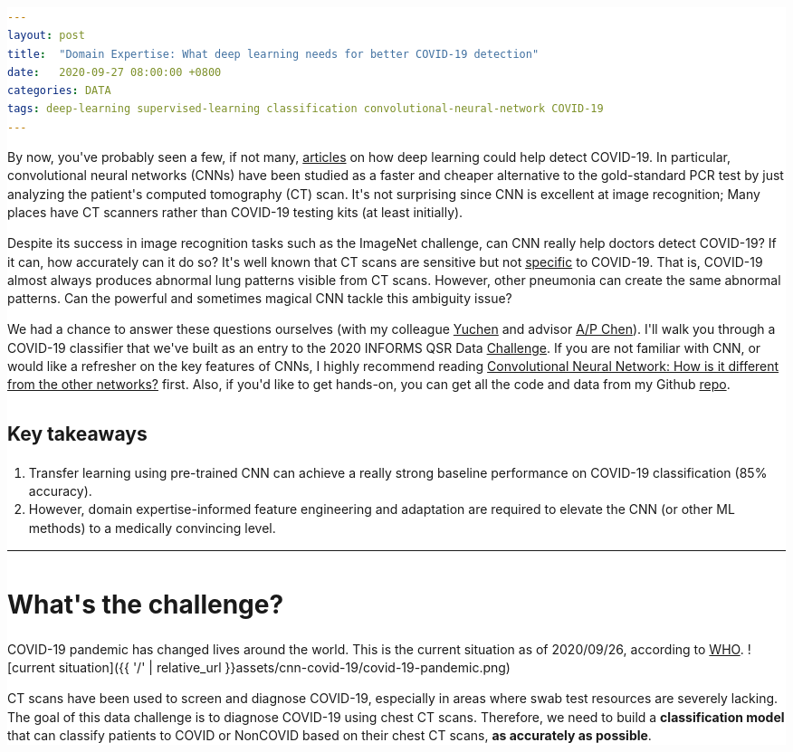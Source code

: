 ```yaml
---
layout: post
title:  "Domain Expertise: What deep learning needs for better COVID-19 detection"
date:   2020-09-27 08:00:00 +0800
categories: DATA
tags: deep-learning supervised-learning classification convolutional-neural-network COVID-19
---
```


By now, you've probably seen a few, if not many, [articles](https://scholar.google.com/scholar?hl=en&as_sdt=0%2C5&q=detecting+covid-19+using+neural+network&btnG=) on how deep learning could help detect COVID-19. In particular, convolutional neural networks (CNNs) have been studied as a faster and cheaper alternative to the gold-standard PCR test by just analyzing the patient's computed tomography (CT) scan. It's not surprising since CNN is excellent at image recognition; Many places have CT scanners rather than COVID-19 testing kits (at least initially).

Despite its success in image recognition tasks such as the ImageNet challenge, can CNN really help doctors detect COVID-19? If it can, how accurately can it do so? It's well known that CT scans are sensitive but not [specific](https://www.ncbi.nlm.nih.gov/pmc/articles/PMC7227176/) to COVID-19. That is, COVID-19 almost always produces abnormal lung patterns visible from CT scans. However, other pneumonia can create the same abnormal patterns. Can the powerful and sometimes magical CNN tackle this ambiguity issue?

We had a chance to answer these questions ourselves (with my colleague [Yuchen](https://www.linkedin.com/in/yuchen-shi-2830ba158/?originalSubdomain=sg) and advisor [A/P Chen](https://www.eng.nus.edu.sg/isem/staff/chen-nan/)). I'll walk you through a COVID-19 classifier that we've built as an entry to the 2020 INFORMS QSR Data [Challenge](https://connect.informs.org/HigherLogic/System/DownloadDocumentFile.ashx?DocumentFileKey=f404f7b8-fcd6-75d5-f7a7-d262eab132e7). If you are not familiar with CNN, or would like a refresher on the key features of CNNs, I highly recommend reading [Convolutional Neural Network: How is it different from the other networks?](https://yangxiaozhou.github.io/data/2020/09/24/intro-to-cnn.html) first. Also, if you'd like to get hands-on, you can get all the code and data from my Github [repo](https://github.com/YangXiaozhou/CNN-COVID-19-classification-using-chest-CT-scan). 

## Key takeaways
1. Transfer learning using pre-trained CNN can achieve a really strong baseline performance on COVID-19 classification (85% accuracy).
2. However, domain expertise-informed feature engineering and adaptation are required to elevate the CNN (or other ML methods) to a medically convincing level. 

------------------------------------------------------------------------------
# What's the challenge?

COVID-19 pandemic has changed lives around the world. This is the current situation as of 2020/09/26, according to [WHO](https://covid19.who.int/). ![current situation]({{ '/' | relative_url }}assets/cnn-covid-19/covid-19-pandemic.png) 

CT scans have been used to screen and diagnose COVID-19, especially in areas where swab test resources are severely lacking. The goal of this data challenge is to diagnose COVID-19 using chest CT scans. Therefore, we need to build a **classification model** that can classify patients to COVID or NonCOVID based on their chest CT scans, **as accurately as possible**.
